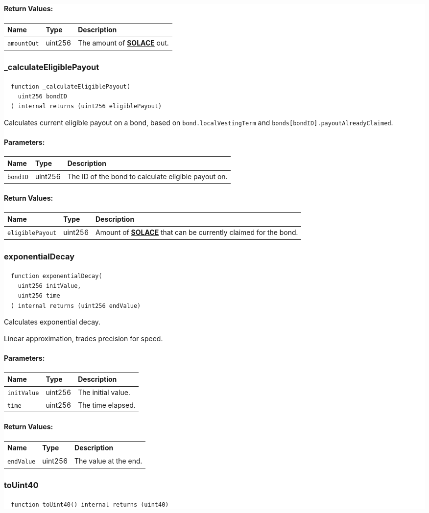 #### Return Values:
| Name                           | Type          | Description                                                                  |
| :----------------------------- | :------------ | :--------------------------------------------------------------------------- |
| `amountOut` | uint256 | The amount of [**SOLACE**](./../SOLACE) out. |

### _calculateEligiblePayout
```solidity
  function _calculateEligiblePayout(
    uint256 bondID
  ) internal returns (uint256 eligiblePayout)
```
Calculates current eligible payout on a bond, based on `bond.localVestingTerm` and `bonds[bondID].payoutAlreadyClaimed`.


#### Parameters:
| Name | Type | Description                                                          |
| :--- | :--- | :------------------------------------------------------------------- |
| `bondID` | uint256 | The ID of the bond to calculate eligible payout on. |

#### Return Values:
| Name                           | Type          | Description                                                                  |
| :----------------------------- | :------------ | :--------------------------------------------------------------------------- |
| `eligiblePayout` | uint256 | Amount of [**SOLACE**](./../SOLACE) that can be currently claimed for the bond. |

### exponentialDecay
```solidity
  function exponentialDecay(
    uint256 initValue,
    uint256 time
  ) internal returns (uint256 endValue)
```
Calculates exponential decay.

Linear approximation, trades precision for speed.

#### Parameters:
| Name | Type | Description                                                          |
| :--- | :--- | :------------------------------------------------------------------- |
| `initValue` | uint256 | The initial value. |
| `time` | uint256 | The time elapsed. |

#### Return Values:
| Name                           | Type          | Description                                                                  |
| :----------------------------- | :------------ | :--------------------------------------------------------------------------- |
| `endValue` | uint256 | The value at the end. |

### toUint40
```solidity
  function toUint40() internal returns (uint40)
```
